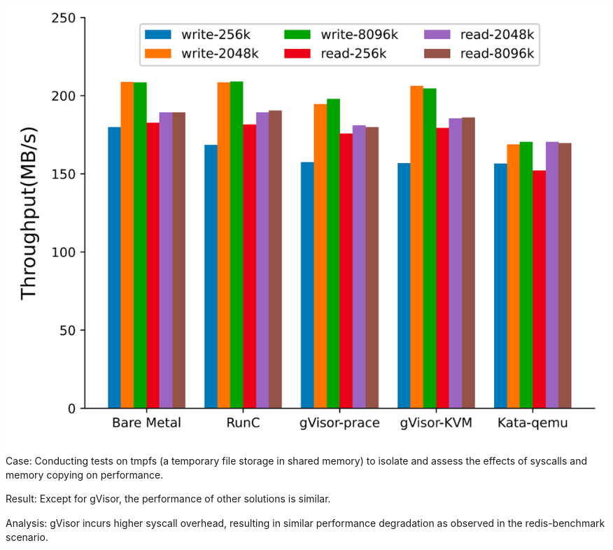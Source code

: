 ![Disk-read-and-write-performance](Disk-read-and-write-performance.png)

Case: Conducting tests on tmpfs (a temporary file storage in shared memory) to isolate and assess the effects of syscalls and memory copying on performance.

Result: Except for gVisor, the performance of other solutions is similar.

Analysis: gVisor incurs higher syscall overhead, resulting in similar performance degradation as observed in the redis-benchmark scenario.
